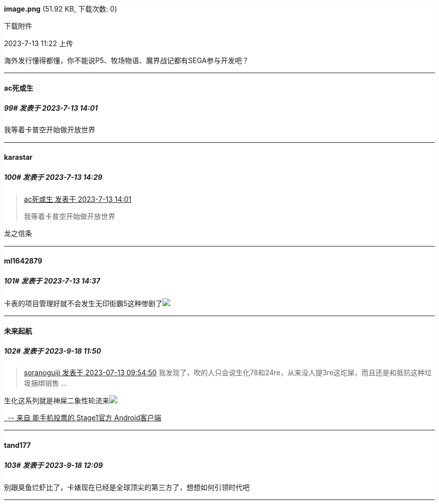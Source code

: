 <strong>image.png</strong> (51.92 KB, 下载次数: 0)

下载附件

2023-7-13 11:22 上传

海外发行懂得都懂，你不能说P5、牧场物语、魔界战记都有SEGA参与开发吧？


*****

####  ac死或生  
##### 99#       发表于 2023-7-13 14:01

我等着卡普空开始做开放世界


*****

####  karastar  
##### 100#       发表于 2023-7-13 14:29

<blockquote><a href="httphttps://bbs.saraba1st.com/2b/forum.php?mod=redirect&amp;goto=findpost&amp;pid=61648596&amp;ptid=2144021" target="_blank">ac死或生 发表于 2023-7-13 14:01</a>

我等着卡普空开始做开放世界</blockquote>
龙之信条


*****

####  ml1642879  
##### 101#       发表于 2023-7-13 14:37

卡表的项目管理好就不会发生无印街霸5这种惨剧了<img src="https://static.saraba1st.com/image/smiley/face2017/057.png" referrerpolicy="no-referrer">

*****

####  未来起航  
##### 102#       发表于 2023-9-18 11:50

<blockquote><a href="httphttps://bbs.saraba1st.com/2b/forum.php?mod=redirect&amp;goto=findpost&amp;pid=61646008&amp;ptid=2144021" target="_blank">soranoguiji 发表于 2023-07-13 09:54:50</a>
我发现了，吹的人只会说生化78和24re，从来没人提3re这坨屎，而且还是和抵抗这种垃圾捆绑销售 ...</blockquote>生化这系列就是神屎二象性轮流来<img src="https://static.saraba1st.com/image/smiley/face2017/067.png" referrerpolicy="no-referrer">

[  -- 来自 能手机投票的 Stage1官方 Android客户端](https://www.coolapk.com/apk/140634)


*****

####  tand177  
##### 103#       发表于 2023-9-18 12:09

别跟臭鱼烂虾比了，卡婊现在已经是全球顶尖的第三方了，想想如何引领时代吧


*****

